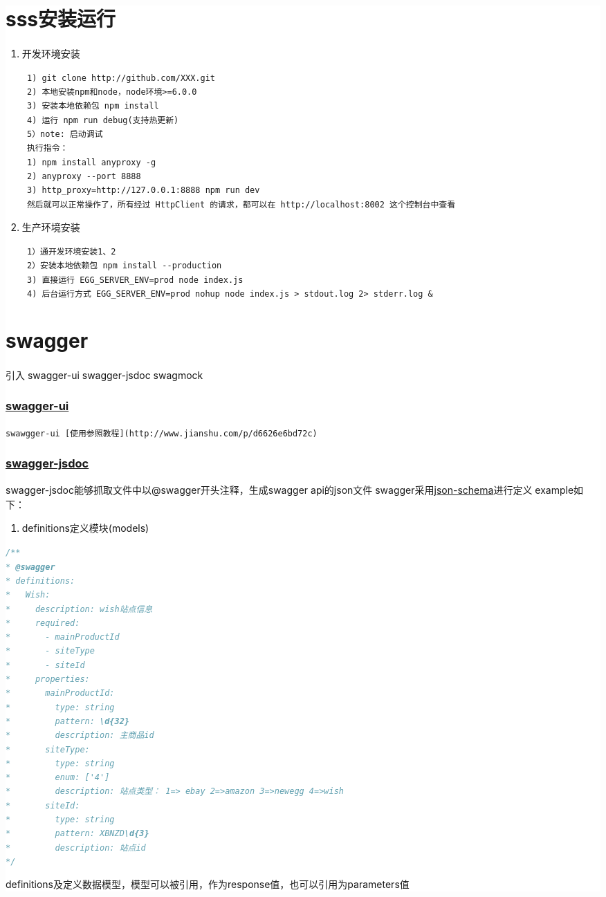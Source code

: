 # sss安装运行
1. 开发环境安装

        1) git clone http://github.com/XXX.git
        2) 本地安装npm和node，node环境>=6.0.0
        3) 安装本地依赖包 npm install
        4) 运行 npm run debug(支持热更新)
        5）note: 启动调试
        执行指令：
        1) npm install anyproxy -g
        2) anyproxy --port 8888
        3) http_proxy=http://127.0.0.1:8888 npm run dev
        然后就可以正常操作了，所有经过 HttpClient 的请求，都可以在 http://localhost:8002 这个控制台中查看



2. 生产环境安装

        1）通开发环境安装1、2
        2）安装本地依赖包 npm install --production
        3) 直接运行 EGG_SERVER_ENV=prod node index.js
        4) 后台运行方式 EGG_SERVER_ENV=prod nohup node index.js > stdout.log 2> stderr.log &

# swagger
引入 swagger-ui swagger-jsdoc swagmock
### [swagger-ui](https://github.com/swagger-api/swagger-ui)
    swawgger-ui [使用参照教程](http://www.jianshu.com/p/d6626e6bd72c)

### [swagger-jsdoc](https://github.com/Surnet/swagger-jsdoc)
swagger-jsdoc能够抓取文件中以@swagger开头注释，生成swagger api的json文件
swagger采用[json-schema](http://json-schema.org/)进行定义
example如下：
1) definitions定义模块(models)

``` js
/**
* @swagger
* definitions:
*   Wish:
*     description: wish站点信息
*     required:
*       - mainProductId
*       - siteType
*       - siteId
*     properties:
*       mainProductId:
*         type: string
*         pattern: \d{32}
*         description: 主商品id
*       siteType:
*         type: string
*         enum: ['4']
*         description: 站点类型： 1=> ebay 2=>amazon 3=>newegg 4=>wish
*       siteId:
*         type: string
*         pattern: XBNZD\d{3}
*         description: 站点id
*/
```
definitions及定义数据模型，模型可以被引用，作为response值，也可以引用为parameters值
